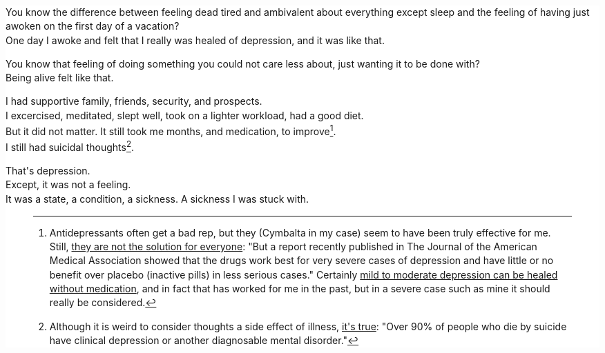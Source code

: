 You know the difference between feeling dead tired and ambivalent about everything except sleep and the feeling of having just awoken on the first day of a vacation? 
<br>One day I awoke and felt that I really was healed of depression, and it was like that.  

You know that feeling of doing something you could not care less about, just wanting it to be done with? 
<br>Being alive felt like that. 

I had supportive family, friends, security, and prospects. 
<br>I excercised, meditated, slept well, took on a lighter workload, had a good diet. 
<br>But it did not matter. It still took me months, and medication, to improve[^Medication]. 
<br>I still had suicidal thoughts[^SideEffect].

That's depression. 
<br>Except, it was not a feeling. 
<br>It was a state, a condition, a sickness. A sickness I was stuck with.  

<figure class="sidefigureleft">

[^Clinical]: That is, [clinical](https://www.webmd.com/depression/guide/major-depression#1 ) depression, which I was diagnosed with having. It is a [diagnosable condition](https://www.ncbi.nlm.nih.gov/books/NBK64063/): "<br>Diagnostic criteria:<br>Depressed mood and/or loss of interest or pleasure in life activities for at least 2 weeks and at least five of the following symptoms that cause clinically significant impairment in social, work, or other important areas of functioning almost every day<br>1.Depressed mood most of the day.<br>2.Diminished interest or pleasure in all or most activities.<br>3.Significant unintentional weight loss or gain.<br>4.Insomnia or sleeping too much.<br>5.Agitation or psychomotor retardation noticed by others.<br>6.Fatigue or loss of energy.<br>7.Feelings of worthlessness or excessive guilt.<br>8.Diminished ability to think or concentrate, or indecisiveness.<br>9.Recurrent thoughts of death (APA, 2000, p. 356)."
[^Months]: This is important to understand. [Depression is **not** a temporary mood](http://www.mydr.com.au/mental-health/depression-q-and-a): "It is natural to temporarily feel ‘down in the dumps’ from time to time, especially if you are going through an upheaval, loss or stressful situation. Some people refer to this as ‘feeling depressed’. However, if these feelings are intense and persist over weeks or months and if they stop you enjoying or even doing your normal activities, it’s likely that you have depression. Depression is a serious illness that can have a great impact on your everyday life. It’s not something you can normally ‘just snap out of’."
[^BrainStuff]: The science is [still unclear](https://www.scientificamerican.com/article/is-depression-just-bad-chemistry/) on the precise physical causes for clinical depression, and indeed it is most likely caused [by a combination of factors](https://www.thecut.com/2018/01/antidepressants-and-the-chemical-imbalance-of-depression.html): "it’s accurate that depression is not just a matter of a “chemical imbalance” in the brain, but instead is a combination of internal and external factors, from a person’s genes to their environment... It’s true that some people don’t benefit from antidepressants at all. Others can’t do without them. They aren’t some magic bullet cure-all, but neither are they some sinister moneymaking scheme perpetuated by shady pharmaceutical companies and uncaring professionals.". Still, as someone who was baffled by my healthy lifestyle and rest not curing me and as someone who greatly benefited from antidepressants, my personal experience makes me feel chemical imbalance is part of the equation.
[^Symptoms]: And these were just my symptoms. <br>Again, [the list goes on](https://www.webmd.com/depression/guide/detecting-depression#1):  <br>Fatigue, <br>Feelings of guilt, worthlessness, and helplessness, <br>Pessimism and hopelessness, <br>Insomnia, early-morning wakefulness, or sleeping too much, <br>Irritability, <br>Restlessness, <br>Loss of interest in things once pleasurable, including sex, <br>Overeating, or appetite loss, <br>Aches, pains, headaches, or cramps that won't go away, <br>Digestive problems that don't get better, even with treatment, <br>Persistent sad, anxious, or "empty" feelings, <br>Suicidal thoughts or attempts.
[^SideEffect]: Although it is weird to consider thoughts a side effect of illness, [it's true](https://www.webmd.com/depression/guide/depression-recognizing-signs-of-suicide#1): "Over 90% of people who die by suicide have clinical depression or another diagnosable mental disorder."
[^Absurd]: I had been prone to existential dread in the past, but the sheer nauseating sense of [The Absurd](https://en.wikipedia.org/wiki/Absurdism) was abhorrent; I felt exactly like [Sisyphus](https://en.wikipedia.org/wiki/The_Myth_of_Sisyphus): "life is meaningless and nonsensical, but humans strive constantly for meaning and sense in it... Once stripped of its common romanticism, the world is a foreign, strange and inhuman place."
[^Self-Care]: I got a lot of well-intentioned but unhelpful advice from people, ranging from being checked for some sort of vitamin deficiency to just trying to chill. I was proactive in trying to get better and I think a lot of things contributed to my recovery, but at the same time it is important to understand that my condition was a sickness. Just like a cold or broken bone, no amount of effort or rest or positive thinking on my part would make me feel better right away; time was necessary, and medication helped. 
[^Treatment]: [Most who really need treatment don't get it](http://time.com/3615353/depression-seeking-treatment/): <br>But what was most concerning to study co-author Laura Pratt, an epidemiologist at the NCHS, was that 65% of people with severe symptoms of depression were not getting help from a mental health professional.“The fact that people aren’t getting treatment is disturbing,” she says. “People with severe depression should be getting therapy from a mental health professional, and they should also in a lot of cases be on a more complicated medication regimen that requires a psychiatrist to treat them. The fact that only 35% have seen a mental health professional in the last year was pretty alarming.”
[^Family]: [Family history](https://www.healthline.com/health/depression/genetic#genetics): "Research has also shown that people with parents or siblings who have depression are up to three times more likely to have the condition."
[^Common]: [Seriously, it is one of the most common forms of sickness there is](https://www.ncbi.nlm.nih.gov/pmc/articles/PMC2169519/): "Major Depressive Disorder is one of the most common forms of psychopathology, one that will affect approximately one in six men and one in four women in their lifetimes. 
[^Recurrence]: [Recurrence](https://www.ncbi.nlm.nih.gov/pmc/articles/PMC2169519/): "[Major depressive disorder] is usually highly recurrent, with at least 50% of those who recover from first episode of depression having one or more additional episodes in their lifetime, and approximately 80% of those with a history of two episodes having another recurrence."
[^NoReason]: Granted, depression can also strike [with no obvious life events to cause it](https://www.everydayhealth.com/hs/major-depression/why-am-i-depressed/). Indeed, whatever was going on in my life was not nearly bad enough to justify the pain I was feeling.
[^FirstWorld]: Which, by the way, [is inaccurate](https://www.washingtonpost.com/news/worldviews/wp/2013/11/07/a-stunning-map-of-depression-rates-around-the-world/?utm_term=.0a6535d7a636)
[^Stigma]: And it's not just a hunch either - from ["The Impact of Mental Illness Stigma on Seeking and Participating in Mental Health Care"](http://journals.sagepub.com/stoken/rbtfl/dDpyhM2zRi.Fg/full): "Mental health literacy seems to have a promising effect on care seeking. Individuals who better recognize their mental illness and its manifestations, as well as treatment options to address its varied impressions, might better avail themselves of those options (Jorm, 2012)."
[^Medication]: Antidepressants often get a bad rep, but they (Cymbalta in my case) seem to have been truly effective for me. Still, [they are not the solution for everyone](https://www.webmd.com/depression/features/are-antidepressants-effective#1): "But a report recently published in The Journal of the American Medical Association showed that the drugs work best for very severe cases of depression and have little or no benefit over placebo (inactive pills) in less serious cases."  Certainly [mild to moderate depression can be healed without medication](https://www.goodtherapy.org/blog/can-depression-be-cured-without-medication-1117144), and in fact that has worked for me in the past, but in a severe case such as mine it should really be considered.
[^Romanticizing]: There is a troubling tendency to [romantacize](https://www.theodysseyonline.com/stop-romanticizing-depression) depression, [especially on social media](https://www.theatlantic.com/health/archive/2013/10/social-media-is-redefining-depression/280818/). It is disturbing, misguided, and harmful. Recently there have also been [popular portrayals of mentall illness](https://www.theodysseyonline.com/13-reasons-why-unacceptable) that got it completely wrong, which is even more odious.
